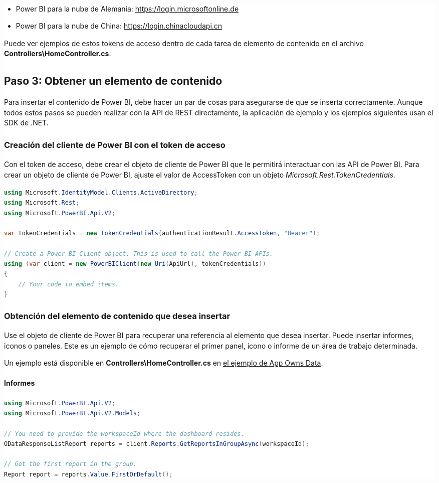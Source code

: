 * Power BI para la nube de Alemania: https://login.microsoftonline.de

* Power BI para la nube de China: https://login.chinacloudapi.cn

Puede ver ejemplos de estos tokens de acceso dentro de cada tarea de elemento de contenido en el archivo **Controllers\HomeController.cs**.

## <a name="step-3---get-a-content-item"></a>Paso 3: Obtener un elemento de contenido

Para insertar el contenido de Power BI, debe hacer un par de cosas para asegurarse de que se inserta correctamente. Aunque todos estos pasos se pueden realizar con la API de REST directamente, la aplicación de ejemplo y los ejemplos siguientes usan el SDK de .NET.

### <a name="create-the-power-bi-client-with-your-access-token"></a>Creación del cliente de Power BI con el token de acceso

Con el token de acceso, debe crear el objeto de cliente de Power BI que le permitirá interactuar con las API de Power BI. Para crear un objeto de cliente de Power BI, ajuste el valor de AccessToken con un objeto *Microsoft.Rest.TokenCredentials*.

```csharp
using Microsoft.IdentityModel.Clients.ActiveDirectory;
using Microsoft.Rest;
using Microsoft.PowerBI.Api.V2;

var tokenCredentials = new TokenCredentials(authenticationResult.AccessToken, "Bearer");

// Create a Power BI Client object. This is used to call the Power BI APIs.
using (var client = new PowerBIClient(new Uri(ApiUrl), tokenCredentials))
{
    // Your code to embed items.
}
```

### <a name="get-the-content-item-you-want-to-embed"></a>Obtención del elemento de contenido que desea insertar

Use el objeto de cliente de Power BI para recuperar una referencia al elemento que desea insertar. Puede insertar informes, iconos o paneles. Este es un ejemplo de cómo recuperar el primer panel, icono o informe de un área de trabajo determinada.

Un ejemplo está disponible en **Controllers\HomeController.cs** en [el ejemplo de App Owns Data](https://github.com/Microsoft/PowerBI-Developer-Samples/tree/master/App%20Owns%20Data).

#### <a name="reports"></a>Informes

```csharp
using Microsoft.PowerBI.Api.V2;
using Microsoft.PowerBI.Api.V2.Models;

// You need to provide the workspaceId where the dashboard resides.
ODataResponseListReport reports = client.Reports.GetReportsInGroupAsync(workspaceId);

// Get the first report in the group.
Report report = reports.Value.FirstOrDefault();
```
